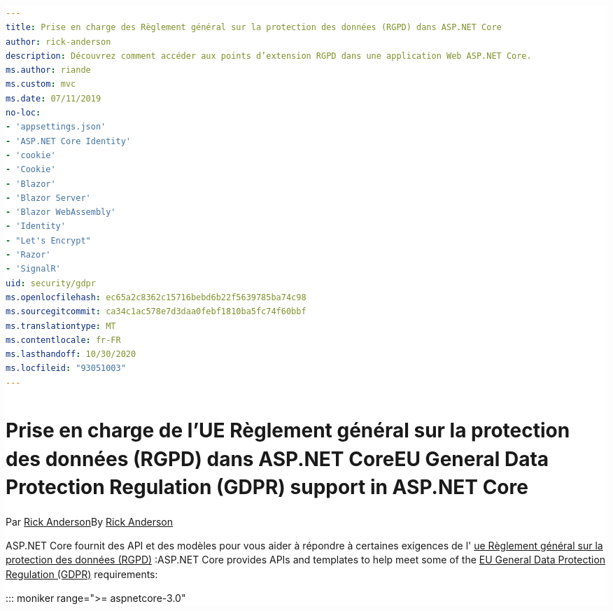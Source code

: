 ```yaml
---
title: Prise en charge des Règlement général sur la protection des données (RGPD) dans ASP.NET Core
author: rick-anderson
description: Découvrez comment accéder aux points d’extension RGPD dans une application Web ASP.NET Core.
ms.author: riande
ms.custom: mvc
ms.date: 07/11/2019
no-loc:
- 'appsettings.json'
- 'ASP.NET Core Identity'
- 'cookie'
- 'Cookie'
- 'Blazor'
- 'Blazor Server'
- 'Blazor WebAssembly'
- 'Identity'
- "Let's Encrypt"
- 'Razor'
- 'SignalR'
uid: security/gdpr
ms.openlocfilehash: ec65a2c8362c15716bebd6b22f5639785ba74c98
ms.sourcegitcommit: ca34c1ac578e7d3daa0febf1810ba5fc74f60bbf
ms.translationtype: MT
ms.contentlocale: fr-FR
ms.lasthandoff: 10/30/2020
ms.locfileid: "93051003"
---
```

# <a name="eu-general-data-protection-regulation-gdpr-support-in-aspnet-core"></a><span data-ttu-id="1eff3-103">Prise en charge de l’UE Règlement général sur la protection des données (RGPD) dans ASP.NET Core</span><span class="sxs-lookup"><span data-stu-id="1eff3-103">EU General Data Protection Regulation (GDPR) support in ASP.NET Core</span></span>

<span data-ttu-id="1eff3-104">Par [Rick Anderson](https://twitter.com/RickAndMSFT)</span><span class="sxs-lookup"><span data-stu-id="1eff3-104">By [Rick Anderson](https://twitter.com/RickAndMSFT)</span></span>

<span data-ttu-id="1eff3-105">ASP.NET Core fournit des API et des modèles pour vous aider à répondre à certaines exigences de l' [ue Règlement général sur la protection des données (RGPD)](https://ec.europa.eu/info/law/law-topic/data-protection/reform/what-does-general-data-protection-regulation-gdpr-govern_en) :</span><span class="sxs-lookup"><span data-stu-id="1eff3-105">ASP.NET Core provides APIs and templates to help meet some of the [EU General Data Protection Regulation (GDPR)](https://ec.europa.eu/info/law/law-topic/data-protection/reform/what-does-general-data-protection-regulation-gdpr-govern_en) requirements:</span></span>

::: moniker range=">= aspnetcore-3.0"
